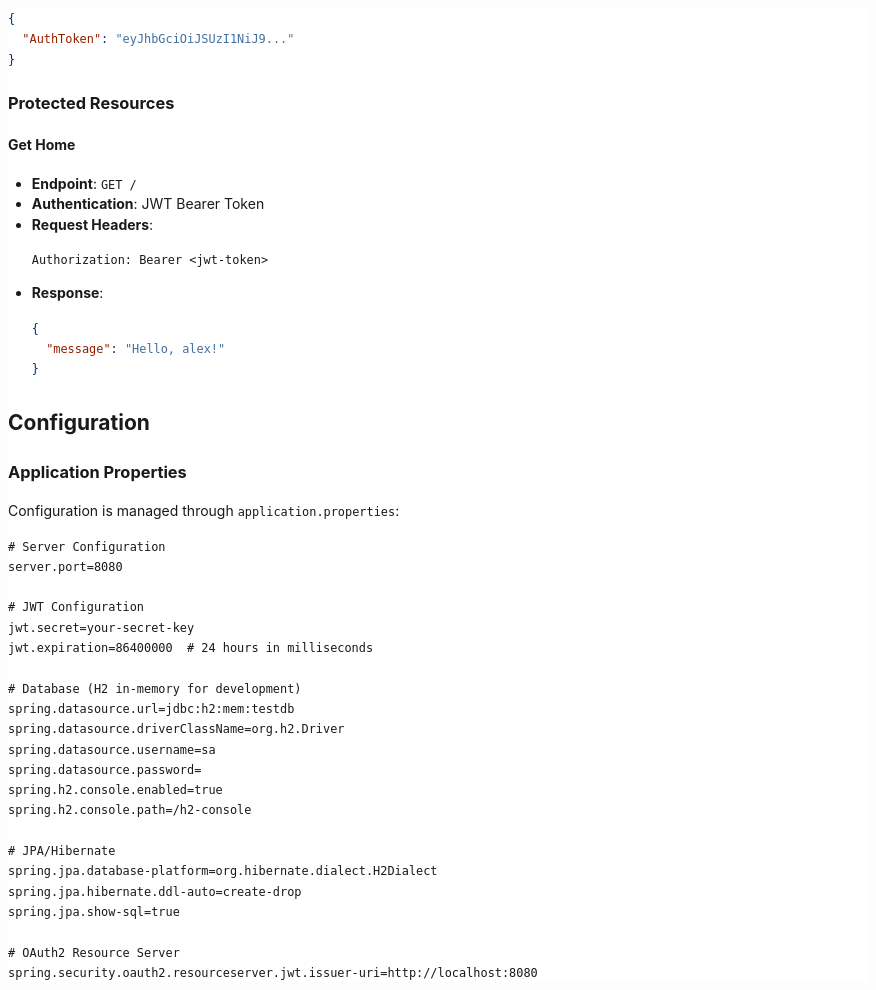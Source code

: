   ```json
  {
    "AuthToken": "eyJhbGciOiJSUzI1NiJ9..."
  }
  ```

### Protected Resources

#### Get Home
- **Endpoint**: `GET /`
- **Authentication**: JWT Bearer Token
- **Request Headers**:
  ```
  Authorization: Bearer <jwt-token>
  ```
- **Response**:
  ```json
  {
    "message": "Hello, alex!"
  }
  ```

## Configuration

### Application Properties
Configuration is managed through `application.properties`:

```properties
# Server Configuration
server.port=8080

# JWT Configuration
jwt.secret=your-secret-key
jwt.expiration=86400000  # 24 hours in milliseconds

# Database (H2 in-memory for development)
spring.datasource.url=jdbc:h2:mem:testdb
spring.datasource.driverClassName=org.h2.Driver
spring.datasource.username=sa
spring.datasource.password=
spring.h2.console.enabled=true
spring.h2.console.path=/h2-console

# JPA/Hibernate
spring.jpa.database-platform=org.hibernate.dialect.H2Dialect
spring.jpa.hibernate.ddl-auto=create-drop
spring.jpa.show-sql=true

# OAuth2 Resource Server
spring.security.oauth2.resourceserver.jwt.issuer-uri=http://localhost:8080
```
